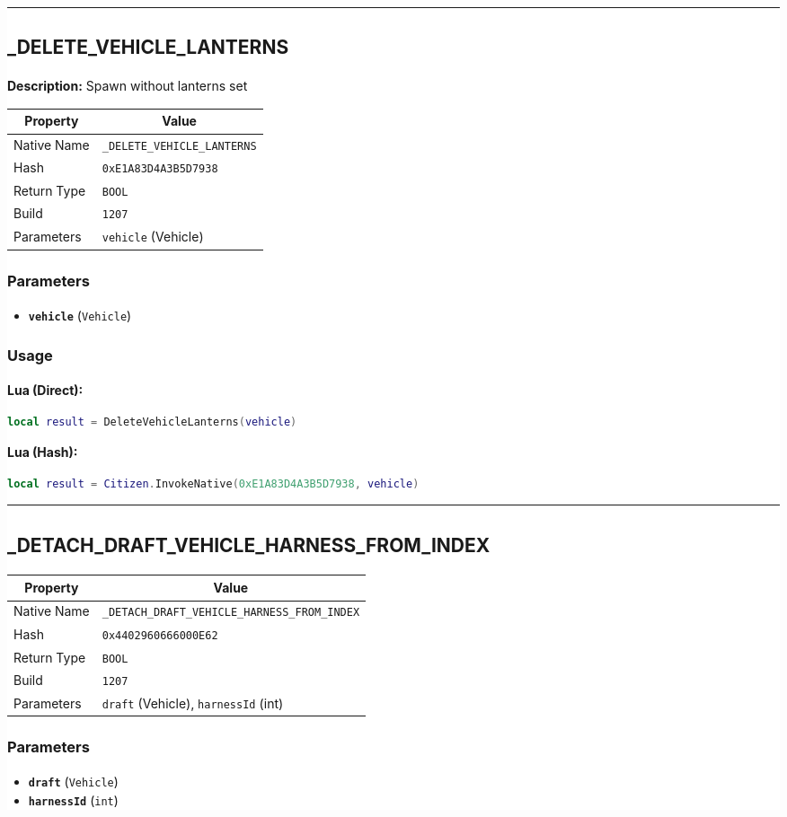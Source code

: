 
---

## _DELETE_VEHICLE_LANTERNS

**Description:** Spawn without lanterns set

| Property | Value |
|----------|-------|
| Native Name | `_DELETE_VEHICLE_LANTERNS` |
| Hash | `0xE1A83D4A3B5D7938` |
| Return Type | `BOOL` |
| Build | `1207` |
| Parameters | `vehicle` (Vehicle) |

### Parameters

- **`vehicle`** (`Vehicle`)

### Usage

**Lua (Direct):**
```lua
local result = DeleteVehicleLanterns(vehicle)
```

**Lua (Hash):**
```lua
local result = Citizen.InvokeNative(0xE1A83D4A3B5D7938, vehicle)
```


---

## _DETACH_DRAFT_VEHICLE_HARNESS_FROM_INDEX

| Property | Value |
|----------|-------|
| Native Name | `_DETACH_DRAFT_VEHICLE_HARNESS_FROM_INDEX` |
| Hash | `0x4402960666000E62` |
| Return Type | `BOOL` |
| Build | `1207` |
| Parameters | `draft` (Vehicle), `harnessId` (int) |

### Parameters

- **`draft`** (`Vehicle`)
- **`harnessId`** (`int`)

